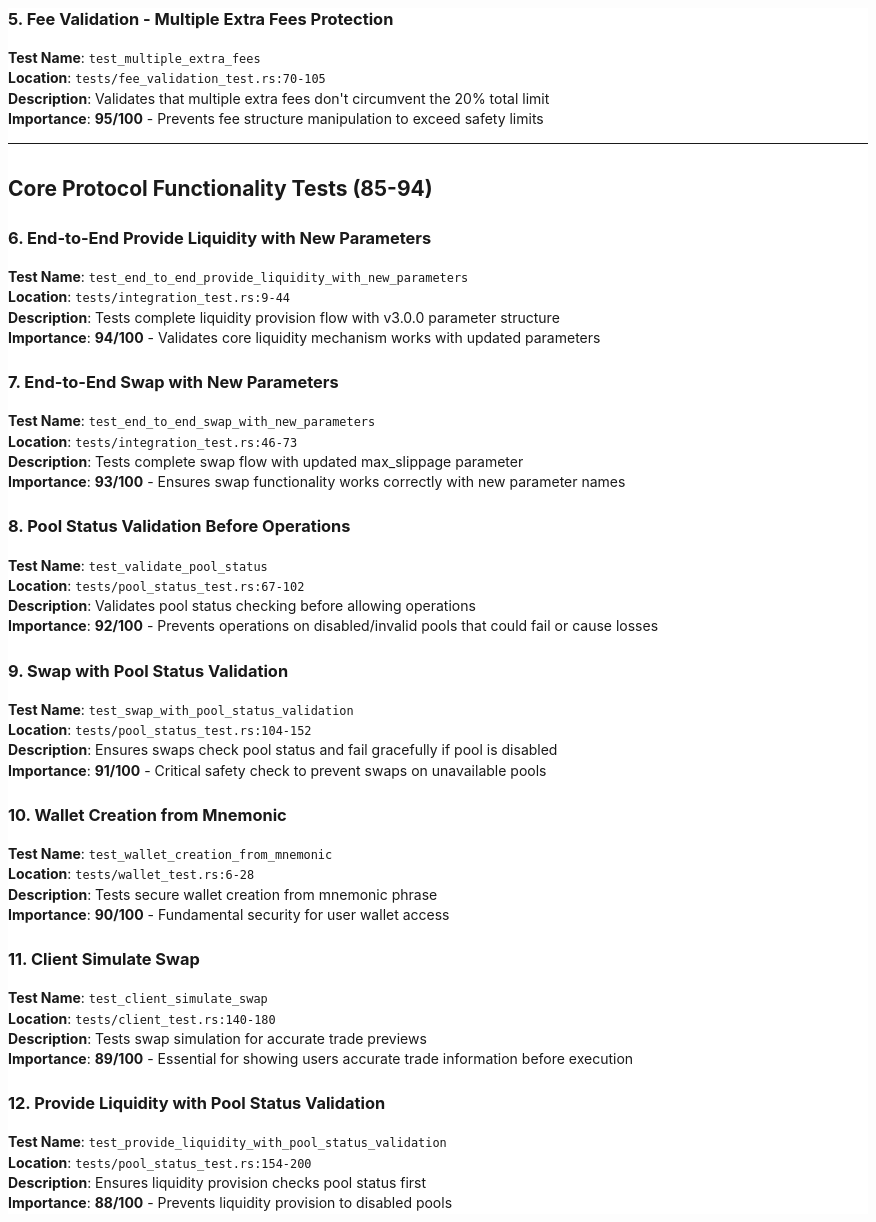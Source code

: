 ### 5. Fee Validation - Multiple Extra Fees Protection
**Test Name**: `test_multiple_extra_fees`  
**Location**: `tests/fee_validation_test.rs:70-105`  
**Description**: Validates that multiple extra fees don't circumvent the 20% total limit  
**Importance**: **95/100** - Prevents fee structure manipulation to exceed safety limits

---

## Core Protocol Functionality Tests (85-94)

### 6. End-to-End Provide Liquidity with New Parameters
**Test Name**: `test_end_to_end_provide_liquidity_with_new_parameters`  
**Location**: `tests/integration_test.rs:9-44`  
**Description**: Tests complete liquidity provision flow with v3.0.0 parameter structure  
**Importance**: **94/100** - Validates core liquidity mechanism works with updated parameters

### 7. End-to-End Swap with New Parameters  
**Test Name**: `test_end_to_end_swap_with_new_parameters`  
**Location**: `tests/integration_test.rs:46-73`  
**Description**: Tests complete swap flow with updated max_slippage parameter  
**Importance**: **93/100** - Ensures swap functionality works correctly with new parameter names

### 8. Pool Status Validation Before Operations
**Test Name**: `test_validate_pool_status`  
**Location**: `tests/pool_status_test.rs:67-102`  
**Description**: Validates pool status checking before allowing operations  
**Importance**: **92/100** - Prevents operations on disabled/invalid pools that could fail or cause losses

### 9. Swap with Pool Status Validation
**Test Name**: `test_swap_with_pool_status_validation`  
**Location**: `tests/pool_status_test.rs:104-152`  
**Description**: Ensures swaps check pool status and fail gracefully if pool is disabled  
**Importance**: **91/100** - Critical safety check to prevent swaps on unavailable pools

### 10. Wallet Creation from Mnemonic
**Test Name**: `test_wallet_creation_from_mnemonic`  
**Location**: `tests/wallet_test.rs:6-28`  
**Description**: Tests secure wallet creation from mnemonic phrase  
**Importance**: **90/100** - Fundamental security for user wallet access

### 11. Client Simulate Swap
**Test Name**: `test_client_simulate_swap`  
**Location**: `tests/client_test.rs:140-180`  
**Description**: Tests swap simulation for accurate trade previews  
**Importance**: **89/100** - Essential for showing users accurate trade information before execution

### 12. Provide Liquidity with Pool Status Validation
**Test Name**: `test_provide_liquidity_with_pool_status_validation`  
**Location**: `tests/pool_status_test.rs:154-200`  
**Description**: Ensures liquidity provision checks pool status first  
**Importance**: **88/100** - Prevents liquidity provision to disabled pools
